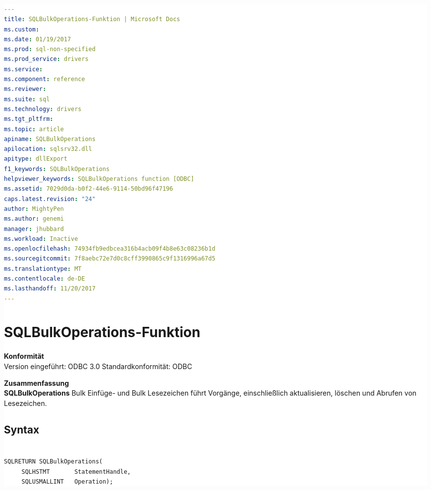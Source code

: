 ```yaml
---
title: SQLBulkOperations-Funktion | Microsoft Docs
ms.custom: 
ms.date: 01/19/2017
ms.prod: sql-non-specified
ms.prod_service: drivers
ms.service: 
ms.component: reference
ms.reviewer: 
ms.suite: sql
ms.technology: drivers
ms.tgt_pltfrm: 
ms.topic: article
apiname: SQLBulkOperations
apilocation: sqlsrv32.dll
apitype: dllExport
f1_keywords: SQLBulkOperations
helpviewer_keywords: SQLBulkOperations function [ODBC]
ms.assetid: 7029d0da-b0f2-44e6-9114-50bd96f47196
caps.latest.revision: "24"
author: MightyPen
ms.author: genemi
manager: jhubbard
ms.workload: Inactive
ms.openlocfilehash: 74934fb9edbcea316b4acb09f4b8e63c08236b1d
ms.sourcegitcommit: 7f8aebc72e7d0c8cff3990865c9f1316996a67d5
ms.translationtype: MT
ms.contentlocale: de-DE
ms.lasthandoff: 11/20/2017
---
```

# <a name="sqlbulkoperations-function"></a>SQLBulkOperations-Funktion
**Konformität**  
 Version eingeführt: ODBC 3.0 Standardkonformität: ODBC  
  
 **Zusammenfassung**  
 **SQLBulkOperations** Bulk Einfüge- und Bulk Lesezeichen führt Vorgänge, einschließlich aktualisieren, löschen und Abrufen von Lesezeichen.  
  
## <a name="syntax"></a>Syntax  
  
```  
  
SQLRETURN SQLBulkOperations(  
     SQLHSTMT       StatementHandle,  
     SQLUSMALLINT   Operation);  
```  
  